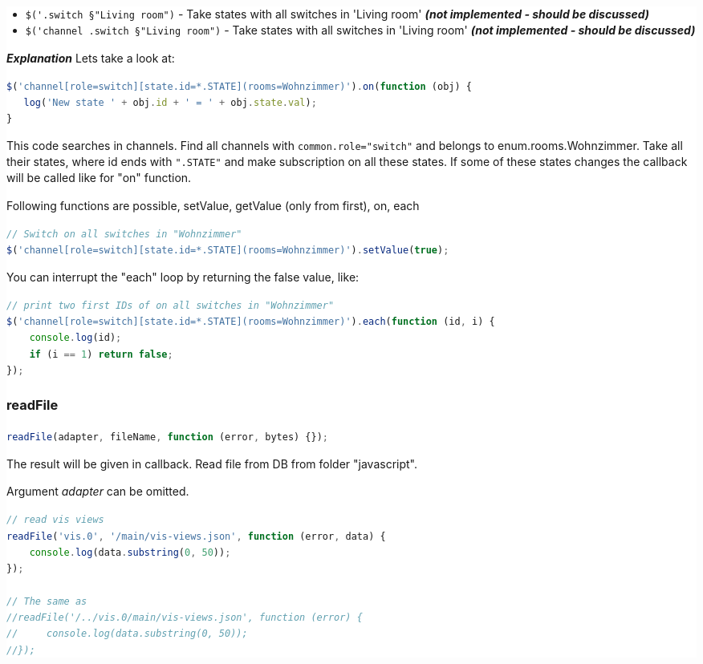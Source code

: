 
- `$('.switch §"Living room")` - Take states with all switches in 'Living room' ***(not implemented - should be discussed)***
- `$('channel .switch §"Living room")` - Take states with all switches in 'Living room' ***(not implemented - should be discussed)***

***Explanation***
Lets take a look at:
```js
$('channel[role=switch][state.id=*.STATE](rooms=Wohnzimmer)').on(function (obj) {
   log('New state ' + obj.id + ' = ' + obj.state.val);
}
```
This code searches in channels.
Find all channels with `common.role="switch"` and belongs to enum.rooms.Wohnzimmer.
Take all their states, where id ends with `".STATE"` and make subscription on all these states.
If some of these states changes the callback will be called like for "on" function.


Following functions are possible, setValue, getValue (only from first), on, each

```js
// Switch on all switches in "Wohnzimmer"
$('channel[role=switch][state.id=*.STATE](rooms=Wohnzimmer)').setValue(true);
```

You can interrupt the "each" loop by returning the false value, like:
```js
// print two first IDs of on all switches in "Wohnzimmer"
$('channel[role=switch][state.id=*.STATE](rooms=Wohnzimmer)').each(function (id, i) {
    console.log(id);
    if (i == 1) return false;
});
```

### readFile
```js
readFile(adapter, fileName, function (error, bytes) {});
```

The result will be given in callback.
Read file from DB from folder "javascript".

Argument *adapter* can be omitted.

```js
// read vis views
readFile('vis.0', '/main/vis-views.json', function (error, data) {
    console.log(data.substring(0, 50));
});

// The same as
//readFile('/../vis.0/main/vis-views.json', function (error) {
//     console.log(data.substring(0, 50));
//});
```
